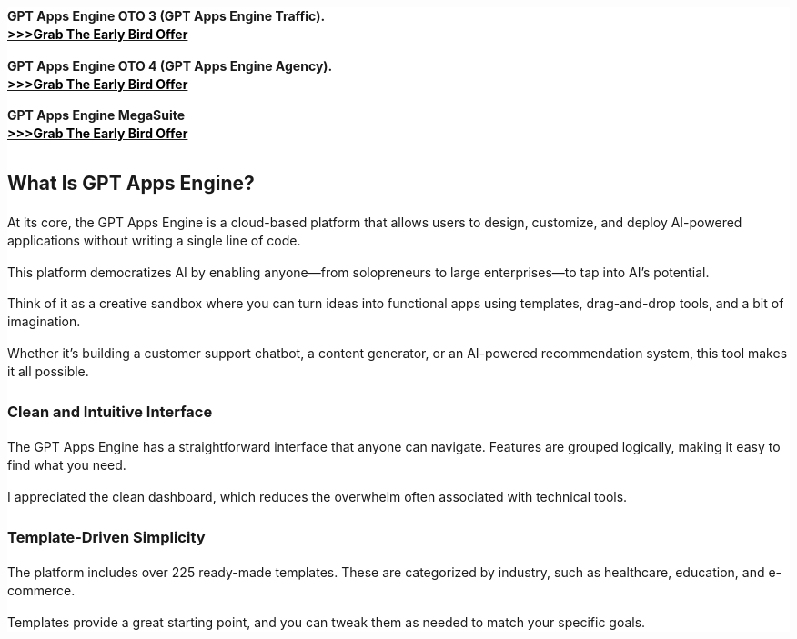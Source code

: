 
<p><strong>GPT Apps Engine OTO 3 (GPT Apps Engine Traffic).<br></strong><a href="https://tmm-reviews.com/GAE-OTO3" target="_blank" rel="noreferrer noopener"><strong><mark style="background-color:rgba(0, 0, 0, 0)" class="has-inline-color has-vivid-cyan-blue-color">>>>Grab The Early Bird Offer</mark></strong></a></p>



<p><strong>GPT Apps Engine OTO 4 (GPT Apps Engine Agency).<br></strong><a href="https://tmm-reviews.com/GAE-OTO4" target="_blank" rel="noreferrer noopener"><strong><mark style="background-color:rgba(0, 0, 0, 0)" class="has-inline-color has-vivid-cyan-blue-color">>>>Grab The Early Bird Offer</mark></strong></a></p>



<p><strong>GPT Apps Engine MegaSuite<br></strong><a href="https://tmm-reviews.com/GAE-Mega" target="_blank" rel="noreferrer noopener"><strong><mark style="background-color:rgba(0, 0, 0, 0)" class="has-inline-color has-vivid-cyan-blue-color">>>>Grab The Early Bird Offer</mark></strong></a></p>



<h2 class="wp-block-heading"><strong>What Is GPT Apps Engine?</strong></h2>



<p>At its core, the GPT Apps Engine is a cloud-based platform that allows users to design, customize, and deploy AI-powered applications without writing a single line of code.</p>



<p>This platform democratizes AI by enabling anyone—from solopreneurs to large enterprises—to tap into AI’s potential.</p>



<p>Think of it as a creative sandbox where you can turn ideas into functional apps using templates, drag-and-drop tools, and a bit of imagination.</p>



<p>Whether it’s building a customer support chatbot, a content generator, or an AI-powered recommendation system, this tool makes it all possible.</p>



<h3 class="wp-block-heading">Clean and Intuitive Interface</h3>



<p>The GPT Apps Engine has a straightforward interface that anyone can navigate. Features are grouped logically, making it easy to find what you need.</p>



<p>I appreciated the clean dashboard, which reduces the overwhelm often associated with technical tools.</p>



<h3 class="wp-block-heading">Template-Driven Simplicity</h3>



<p>The platform includes over 225 ready-made templates. These are categorized by industry, such as healthcare, education, and e-commerce.</p>



<p>Templates provide a great starting point, and you can tweak them as needed to match your specific goals.</p>
